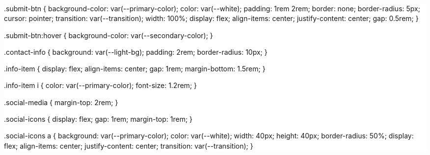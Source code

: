 .submit-btn {
    background-color: var(--primary-color);
    color: var(--white);
    padding: 1rem 2rem;
    border: none;
    border-radius: 5px;
    cursor: pointer;
    transition: var(--transition);
    width: 100%;
    display: flex;
    align-items: center;
    justify-content: center;
    gap: 0.5rem;
}

.submit-btn:hover {
    background-color: var(--secondary-color);
}

.contact-info {
    background: var(--light-bg);
    padding: 2rem;
    border-radius: 10px;
}

.info-item {
    display: flex;
    align-items: center;
    gap: 1rem;
    margin-bottom: 1.5rem;
}

.info-item i {
    color: var(--primary-color);
    font-size: 1.2rem;
}

.social-media {
    margin-top: 2rem;
}

.social-icons {
    display: flex;
    gap: 1rem;
    margin-top: 1rem;
}

.social-icons a {
    background: var(--primary-color);
    color: var(--white);
    width: 40px;
    height: 40px;
    border-radius: 50%;
    display: flex;
    align-items: center;
    justify-content: center;
    transition: var(--transition);
}

